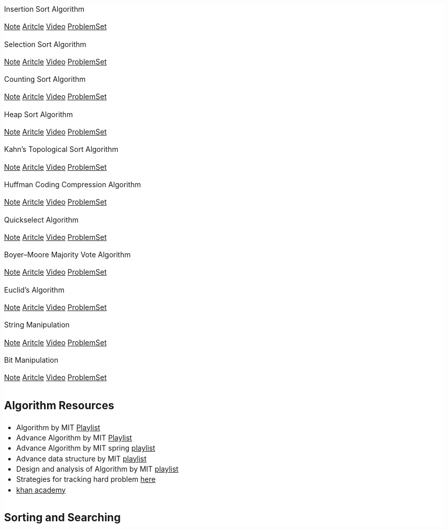 Insertion Sort Algorithm

[Note]() [Aritcle]() [Video]() [ProblemSet]()

Selection Sort Algorithm

[Note]() [Aritcle]() [Video]() [ProblemSet]()

Counting Sort Algorithm

[Note]() [Aritcle]() [Video]() [ProblemSet]()

Heap Sort Algorithm

[Note]() [Aritcle]() [Video]() [ProblemSet]()

Kahn’s Topological Sort Algorithm

[Note]() [Aritcle]() [Video]() [ProblemSet]()

Huffman Coding Compression Algorithm

[Note]() [Aritcle]() [Video]() [ProblemSet]()

Quickselect Algorithm

[Note]() [Aritcle]() [Video]() [ProblemSet]()

Boyer–Moore Majority Vote Algorithm

[Note]() [Aritcle]() [Video]() [ProblemSet]()

Euclid’s Algorithm

[Note]() [Aritcle]() [Video]() [ProblemSet]()

String Manipulation

[Note]() [Aritcle]() [Video]() [ProblemSet]()

Bit Manipulation

[Note]() [Aritcle]() [Video]() [ProblemSet]()
## Algorithm Resources

* Algorithm by MIT [Playlist](https://www.youtube.com/watch?v=HtSuA80QTyo&list=PLUl4u3cNGP61Oq3tWYp6V_F-5jb5L2iHb)
* Advance Algorithm by MIT [Playlist](https://www.youtube.com/watch?v=hM547xRIdzc&list=PL6ogFv-ieghdoGKGg2Bik3Gl1glBTEu8c)
* Advance Algorithm by MIT spring [playlist](https://www.youtube.com/watch?v=hM547xRIdzc&list=PL6ogFv-ieghdoGKGg2Bik3Gl1glBTEu8c)
* Advance data structure by MIT [playlist](https://www.youtube.com/watch?v=T0yzrZL1py0&list=PLUl4u3cNGP61hsJNdULdudlRL493b-XZf)
* Design and analysis of Algorithm by MIT [playlist](https://www.youtube.com/watch?v=2P-yW7LQr08&list=PLUl4u3cNGP6317WaSNfmCvGym2ucw3oGp)
* Strategies for tracking hard problem [here](https://www.youtube.com/watch?v=xv3Sbd4KAeU&list=PLzL0t_-LZiYl5ZmP8BjagROiH7fgA3fec)
* [khan academy](https://www.khanacademy.org/computing/ap-computer-science-principles/algorithms-101)
## Sorting and Searching
